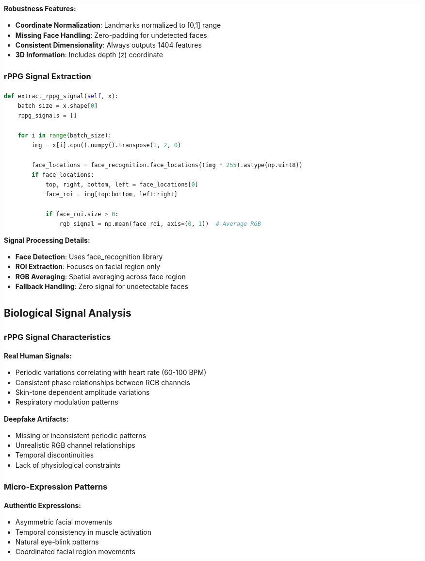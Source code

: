 **Robustness Features:**
- **Coordinate Normalization**: Landmarks normalized to [0,1] range
- **Missing Face Handling**: Zero-padding for undetected faces
- **Consistent Dimensionality**: Always outputs 1404 features
- **3D Information**: Includes depth (z) coordinate

### rPPG Signal Extraction
```python
def extract_rppg_signal(self, x):
    batch_size = x.shape[0]
    rppg_signals = []
    
    for i in range(batch_size):
        img = x[i].cpu().numpy().transpose(1, 2, 0)
        
        face_locations = face_recognition.face_locations((img * 255).astype(np.uint8))
        if face_locations:
            top, right, bottom, left = face_locations[0]
            face_roi = img[top:bottom, left:right]
            
            if face_roi.size > 0:
                rgb_signal = np.mean(face_roi, axis=(0, 1))  # Average RGB
```

**Signal Processing Details:**
- **Face Detection**: Uses face_recognition library
- **ROI Extraction**: Focuses on facial region only
- **RGB Averaging**: Spatial averaging across face region
- **Fallback Handling**: Zero signal for undetectable faces

## Biological Signal Analysis

### rPPG Signal Characteristics
**Real Human Signals:**
- Periodic variations correlating with heart rate (60-100 BPM)
- Consistent phase relationships between RGB channels
- Skin-tone dependent amplitude variations
- Respiratory modulation patterns

**Deepfake Artifacts:**
- Missing or inconsistent periodic patterns
- Unrealistic RGB channel relationships
- Temporal discontinuities
- Lack of physiological constraints

### Micro-Expression Patterns
**Authentic Expressions:**
- Asymmetric facial movements
- Temporal consistency in muscle activation
- Natural eye-blink patterns
- Coordinated facial region movements
